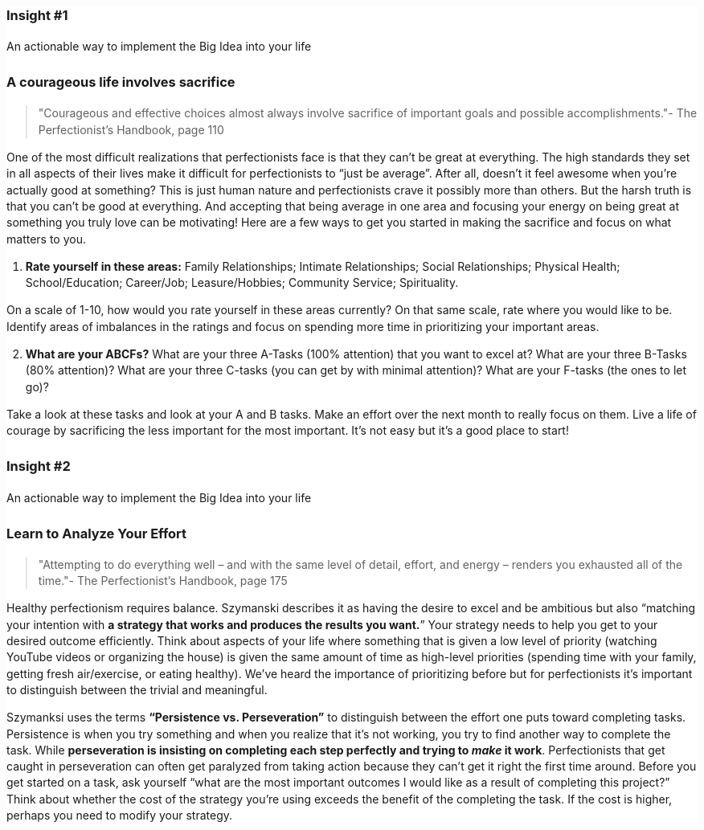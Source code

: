 ### Insight #1

An actionable way to implement the Big Idea into your life

### A courageous life involves sacrifice

> "Courageous and effective choices almost always involve sacrifice of important goals and possible accomplishments."- The Perfectionist’s Handbook, page 110

One of the most difficult realizations that perfectionists face is that they can’t be great at everything. The high standards they set in all aspects of their lives make it difficult for perfectionists to “just be average”. After all, doesn’t it feel awesome when you’re actually good at something? This is just human nature and perfectionists crave it possibly more than others. But the harsh truth is that you can’t be good at everything. And accepting that being average in one area and focusing your energy on being great at something you truly love can be motivating! Here are a few ways to get you started in making the sacrifice and focus on what matters to you.

1.  **Rate yourself in these areas:** Family Relationships; Intimate Relationships; Social Relationships; Physical Health; School/Education; Career/Job; Leasure/Hobbies; Community Service; Spirituality.

On a scale of 1-10, how would you rate yourself in these areas currently? On that same scale, rate where you would like to be. Identify areas of imbalances in the ratings and focus on spending more time in prioritizing your important areas.

2.  **What are your ABCFs?** What are your three A-Tasks (100% attention) that you want to excel at? What are your three B-Tasks (80% attention)? What are your three C-tasks (you can get by with minimal attention)? What are your F-tasks (the ones to let go)?

Take a look at these tasks and look at your A and B tasks. Make an effort over the next month to really focus on them. Live a life of courage by sacrificing the less important for the most important. It’s not easy but it’s a good place to start!

### Insight #2

An actionable way to implement the Big Idea into your life

### Learn to Analyze Your Effort

> "Attempting to do everything well – and with the same level of detail, effort, and energy – renders you exhausted all of the time."- The Perfectionist’s Handbook, page 175

Healthy perfectionism requires balance. Szymanski describes it as having the desire to excel and be ambitious but also “matching your intention with **a strategy that works and produces the results you want.**” Your strategy needs to help you get to your desired outcome efficiently. Think about aspects of your life where something that is given a low level of priority (watching YouTube videos or organizing the house) is given the same amount of time as high-level priorities (spending time with your family, getting fresh air/exercise, or eating healthy). We’ve heard the importance of prioritizing before but for perfectionists it’s important to distinguish between the trivial and meaningful.

Szymanksi uses the terms **“Persistence vs. Perseveration”** to distinguish between the effort one puts toward completing tasks. Persistence is when you try something and when you realize that it’s not working, you try to find another way to complete the task. While **perseveration is insisting on completing each step perfectly and trying to _make_ it work**. Perfectionists that get caught in perseveration can often get paralyzed from taking action because they can’t get it right the first time around. Before you get started on a task, ask yourself “what are the most important outcomes I would like as a result of completing this project?” Think about whether the cost of the strategy you’re using exceeds the benefit of the completing the task. If the cost is higher, perhaps you need to modify your strategy.
